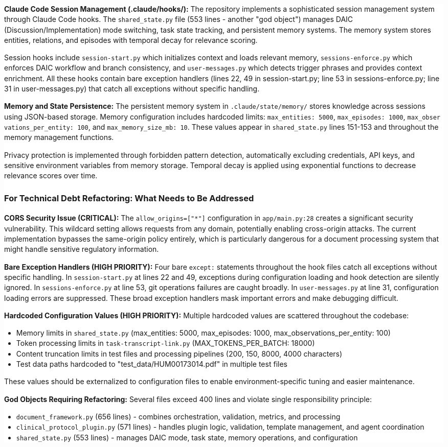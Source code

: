 **Claude Code Session Management (.claude/hooks/):**
The repository implements a sophisticated session management system through Claude Code hooks. The `shared_state.py` file (553 lines - another "god object") manages DAIC (Discussion/Implementation) mode switching, task state tracking, and persistent memory systems. The memory system stores entities, relations, and episodes with temporal decay for relevance scoring.

Session hooks include `session-start.py` which initializes context and loads relevant memory, `sessions-enforce.py` which enforces DAIC workflow and branch consistency, and `user-messages.py` which detects trigger phrases and provides context enrichment. All these hooks contain bare exception handlers (lines 22, 49 in session-start.py; line 53 in sessions-enforce.py; line 31 in user-messages.py) that catch all exceptions without specific handling.

**Memory and State Persistence:**
The persistent memory system in `.claude/state/memory/` stores knowledge across sessions using JSON-based storage. Memory configuration includes hardcoded limits: `max_entities: 5000`, `max_episodes: 1000`, `max_observations_per_entity: 100`, and `max_memory_size_mb: 10`. These values appear in `shared_state.py` lines 151-153 and throughout the memory management functions.

Privacy protection is implemented through forbidden pattern detection, automatically excluding credentials, API keys, and sensitive environment variables from memory storage. Temporal decay is applied using exponential functions to decrease relevance scores over time.

### For Technical Debt Refactoring: What Needs to Be Addressed

**CORS Security Issue (CRITICAL):**
The `allow_origins=["*"]` configuration in `app/main.py:28` creates a significant security vulnerability. This wildcard setting allows requests from any domain, potentially enabling cross-origin attacks. The current implementation bypasses the same-origin policy entirely, which is particularly dangerous for a document processing system that might handle sensitive regulatory information.

**Bare Exception Handlers (HIGH PRIORITY):**
Four bare `except:` statements throughout the hook files catch all exceptions without specific handling. In `session-start.py` at lines 22 and 49, exceptions during configuration loading and hook detection are silently ignored. In `sessions-enforce.py` at line 53, git operations failures are caught broadly. In `user-messages.py` at line 31, configuration loading errors are suppressed. These broad exception handlers mask important errors and make debugging difficult.

**Hardcoded Configuration Values (HIGH PRIORITY):**
Multiple hardcoded values are scattered throughout the codebase:
- Memory limits in `shared_state.py` (max_entities: 5000, max_episodes: 1000, max_observations_per_entity: 100)
- Token processing limits in `task-transcript-link.py` (MAX_TOKENS_PER_BATCH: 18000)
- Content truncation limits in test files and processing pipelines (200, 150, 8000, 4000 characters)
- Test data paths hardcoded to "test_data/HUM00173014.pdf" in multiple test files

These values should be externalized to configuration files to enable environment-specific tuning and easier maintenance.

**God Objects Requiring Refactoring:**
Several files exceed 400 lines and violate single responsibility principle:
- `document_framework.py` (656 lines) - combines orchestration, validation, metrics, and processing
- `clinical_protocol_plugin.py` (571 lines) - handles plugin logic, validation, template management, and agent coordination
- `shared_state.py` (553 lines) - manages DAIC mode, task state, memory operations, and configuration
